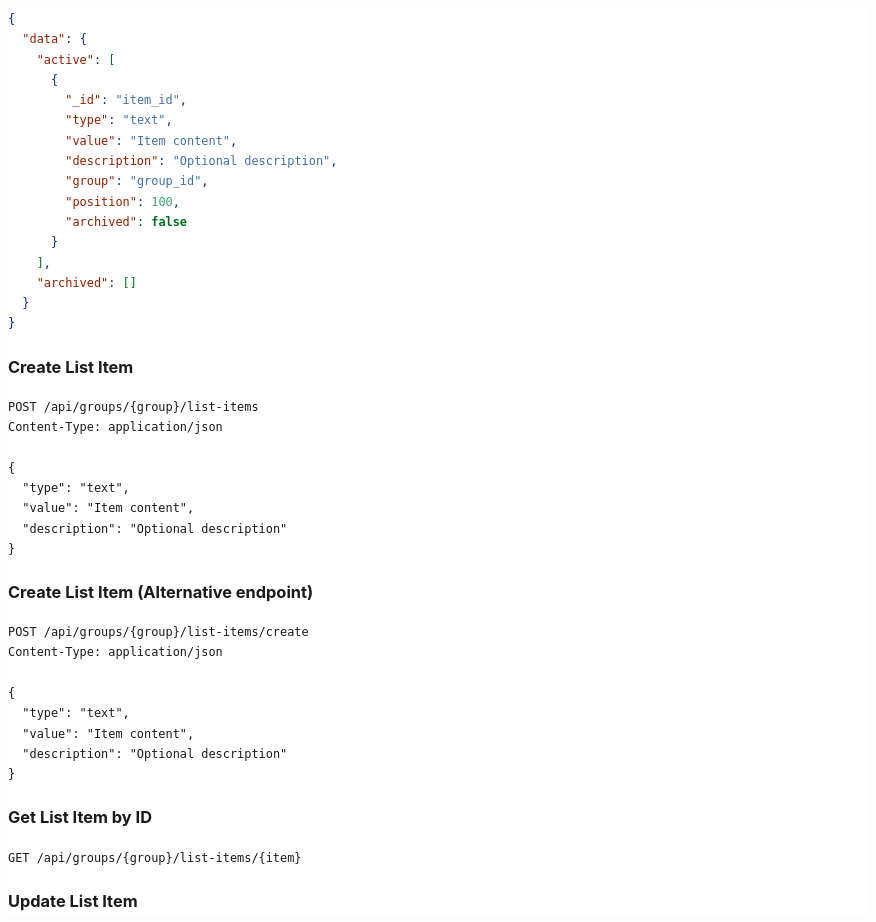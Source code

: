 ```json
{
  "data": {
    "active": [
      {
        "_id": "item_id",
        "type": "text",
        "value": "Item content",
        "description": "Optional description",
        "group": "group_id",
        "position": 100,
        "archived": false
      }
    ],
    "archived": []
  }
}
```

### Create List Item

```
POST /api/groups/{group}/list-items
Content-Type: application/json

{
  "type": "text",
  "value": "Item content",
  "description": "Optional description"
}
```

### Create List Item (Alternative endpoint)

```
POST /api/groups/{group}/list-items/create
Content-Type: application/json

{
  "type": "text",
  "value": "Item content",
  "description": "Optional description"
}
```

### Get List Item by ID

```
GET /api/groups/{group}/list-items/{item}
```

### Update List Item
